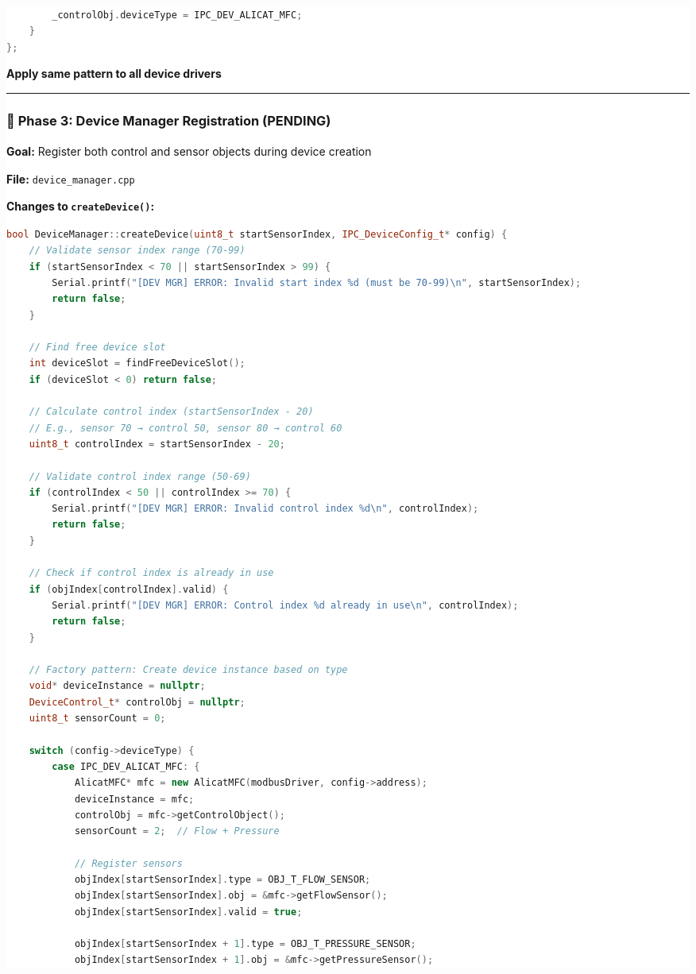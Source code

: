 ```cpp
        _controlObj.deviceType = IPC_DEV_ALICAT_MFC;
    }
};
```

**Apply same pattern to all device drivers**

---

### 🚧 **Phase 3: Device Manager Registration** (PENDING)

**Goal:** Register both control and sensor objects during device creation

**File:** `device_manager.cpp`

**Changes to `createDevice()`:**

```cpp
bool DeviceManager::createDevice(uint8_t startSensorIndex, IPC_DeviceConfig_t* config) {
    // Validate sensor index range (70-99)
    if (startSensorIndex < 70 || startSensorIndex > 99) {
        Serial.printf("[DEV MGR] ERROR: Invalid start index %d (must be 70-99)\n", startSensorIndex);
        return false;
    }
    
    // Find free device slot
    int deviceSlot = findFreeDeviceSlot();
    if (deviceSlot < 0) return false;
    
    // Calculate control index (startSensorIndex - 20)
    // E.g., sensor 70 → control 50, sensor 80 → control 60
    uint8_t controlIndex = startSensorIndex - 20;
    
    // Validate control index range (50-69)
    if (controlIndex < 50 || controlIndex >= 70) {
        Serial.printf("[DEV MGR] ERROR: Invalid control index %d\n", controlIndex);
        return false;
    }
    
    // Check if control index is already in use
    if (objIndex[controlIndex].valid) {
        Serial.printf("[DEV MGR] ERROR: Control index %d already in use\n", controlIndex);
        return false;
    }
    
    // Factory pattern: Create device instance based on type
    void* deviceInstance = nullptr;
    DeviceControl_t* controlObj = nullptr;
    uint8_t sensorCount = 0;
    
    switch (config->deviceType) {
        case IPC_DEV_ALICAT_MFC: {
            AlicatMFC* mfc = new AlicatMFC(modbusDriver, config->address);
            deviceInstance = mfc;
            controlObj = mfc->getControlObject();
            sensorCount = 2;  // Flow + Pressure
            
            // Register sensors
            objIndex[startSensorIndex].type = OBJ_T_FLOW_SENSOR;
            objIndex[startSensorIndex].obj = &mfc->getFlowSensor();
            objIndex[startSensorIndex].valid = true;
            
            objIndex[startSensorIndex + 1].type = OBJ_T_PRESSURE_SENSOR;
            objIndex[startSensorIndex + 1].obj = &mfc->getPressureSensor();
```